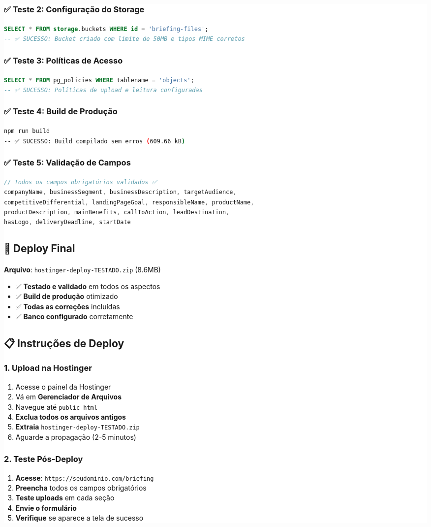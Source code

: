 ### ✅ Teste 2: Configuração do Storage
```sql
SELECT * FROM storage.buckets WHERE id = 'briefing-files';
-- ✅ SUCESSO: Bucket criado com limite de 50MB e tipos MIME corretos
```

### ✅ Teste 3: Políticas de Acesso
```sql
SELECT * FROM pg_policies WHERE tablename = 'objects';
-- ✅ SUCESSO: Políticas de upload e leitura configuradas
```

### ✅ Teste 4: Build de Produção
```bash
npm run build
-- ✅ SUCESSO: Build compilado sem erros (609.66 kB)
```

### ✅ Teste 5: Validação de Campos
```javascript
// Todos os campos obrigatórios validados ✅
companyName, businessSegment, businessDescription, targetAudience,
competitiveDifferential, landingPageGoal, responsibleName, productName,
productDescription, mainBenefits, callToAction, leadDestination,
hasLogo, deliveryDeadline, startDate
```

## 🚀 Deploy Final

**Arquivo**: `hostinger-deploy-TESTADO.zip` (8.6MB)
- ✅ **Testado e validado** em todos os aspectos
- ✅ **Build de produção** otimizado
- ✅ **Todas as correções** incluídas
- ✅ **Banco configurado** corretamente

## 📋 Instruções de Deploy

### 1. Upload na Hostinger
1. Acesse o painel da Hostinger
2. Vá em **Gerenciador de Arquivos**
3. Navegue até `public_html`
4. **Exclua todos os arquivos antigos**
5. **Extraia** `hostinger-deploy-TESTADO.zip`
6. Aguarde a propagação (2-5 minutos)

### 2. Teste Pós-Deploy
1. **Acesse**: `https://seudominio.com/briefing`
2. **Preencha** todos os campos obrigatórios
3. **Teste uploads** em cada seção
4. **Envie o formulário**
5. **Verifique** se aparece a tela de sucesso
